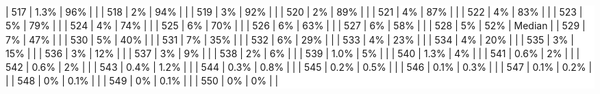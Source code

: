 | 517 | 1.3% | 96% |  |
| 518 | 2% | 94% |  |
| 519 | 3% | 92% |  |
| 520 | 2% | 89% |  |
| 521 | 4% | 87% |  |
| 522 | 4% | 83% |  |
| 523 | 5% | 79% |  |
| 524 | 4% | 74% |  |
| 525 | 6% | 70% |  |
| 526 | 6% | 63% |  |
| 527 | 6% | 58% |  |
| 528 | 5% | 52% | Median |
| 529 | 7% | 47% |  |
| 530 | 5% | 40% |  |
| 531 | 7% | 35% |  |
| 532 | 6% | 29% |  |
| 533 | 4% | 23% |  |
| 534 | 4% | 20% |  |
| 535 | 3% | 15% |  |
| 536 | 3% | 12% |  |
| 537 | 3% | 9% |  |
| 538 | 2% | 6% |  |
| 539 | 1.0% | 5% |  |
| 540 | 1.3% | 4% |  |
| 541 | 0.6% | 2% |  |
| 542 | 0.6% | 2% |  |
| 543 | 0.4% | 1.2% |  |
| 544 | 0.3% | 0.8% |  |
| 545 | 0.2% | 0.5% |  |
| 546 | 0.1% | 0.3% |  |
| 547 | 0.1% | 0.2% |  |
| 548 | 0% | 0.1% |  |
| 549 | 0% | 0.1% |  |
| 550 | 0% | 0% |  |
